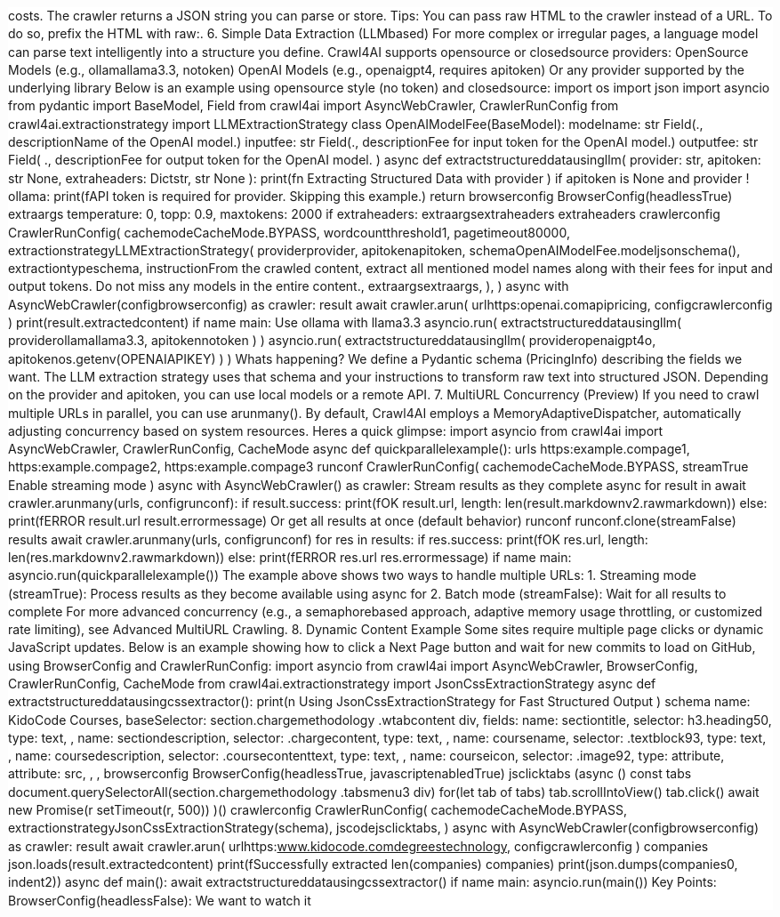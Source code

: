 costs.  The crawler returns a JSON string you can parse or store. Tips: You can pass raw HTML to the crawler instead of a URL. To do so, prefix the HTML with raw:. 6. Simple Data Extraction (LLMbased) For more complex or irregular pages, a language model can parse text intelligently into a structure you define. Crawl4AI supports opensource or closedsource providers: OpenSource Models (e.g., ollamallama3.3, notoken) OpenAI Models (e.g., openaigpt4, requires apitoken) Or any provider supported by the underlying library Below is an example using opensource style (no token) and closedsource: import os import json import asyncio from pydantic import BaseModel, Field from crawl4ai import AsyncWebCrawler, CrawlerRunConfig from crawl4ai.extractionstrategy import LLMExtractionStrategy class OpenAIModelFee(BaseModel): modelname: str  Field(., descriptionName of the OpenAI model.) inputfee: str  Field(., descriptionFee for input token for the OpenAI model.) outputfee: str  Field( ., descriptionFee for output token for the OpenAI model. ) async def extractstructureddatausingllm( provider: str, apitoken: str  None, extraheaders: Dictstr, str  None ): print(fn Extracting Structured Data with provider ) if apitoken is None and provider ! ollama: print(fAPI token is required for provider. Skipping this example.) return browserconfig  BrowserConfig(headlessTrue) extraargs  temperature: 0, topp: 0.9, maxtokens: 2000 if extraheaders: extraargsextraheaders  extraheaders crawlerconfig  CrawlerRunConfig( cachemodeCacheMode.BYPASS, wordcountthreshold1, pagetimeout80000, extractionstrategyLLMExtractionStrategy( providerprovider, apitokenapitoken, schemaOpenAIModelFee.modeljsonschema(), extractiontypeschema, instructionFrom the crawled content, extract all mentioned model names along with their fees for input and output tokens. Do not miss any models in the entire content., extraargsextraargs, ), ) async with AsyncWebCrawler(configbrowserconfig) as crawler: result  await crawler.arun( urlhttps:openai.comapipricing, configcrawlerconfig ) print(result.extractedcontent) if name  main:  Use ollama with llama3.3  asyncio.run(  extractstructureddatausingllm(  providerollamallama3.3, apitokennotoken  )  ) asyncio.run( extractstructureddatausingllm( provideropenaigpt4o, apitokenos.getenv(OPENAIAPIKEY) ) ) Whats happening?  We define a Pydantic schema (PricingInfo) describing the fields we want.  The LLM extraction strategy uses that schema and your instructions to transform raw text into structured JSON.  Depending on the provider and apitoken, you can use local models or a remote API. 7. MultiURL Concurrency (Preview) If you need to crawl multiple URLs in parallel, you can use arunmany(). By default, Crawl4AI employs a MemoryAdaptiveDispatcher, automatically adjusting concurrency based on system resources. Heres a quick glimpse: import asyncio from crawl4ai import AsyncWebCrawler, CrawlerRunConfig, CacheMode async def quickparallelexample(): urls   https:example.compage1, https:example.compage2, https:example.compage3  runconf  CrawlerRunConfig( cachemodeCacheMode.BYPASS, streamTrue  Enable streaming mode ) async with AsyncWebCrawler() as crawler:  Stream results as they complete async for result in await crawler.arunmany(urls, configrunconf): if result.success: print(fOK result.url, length: len(result.markdownv2.rawmarkdown)) else: print(fERROR result.url  result.errormessage)  Or get all results at once (default behavior) runconf  runconf.clone(streamFalse) results  await crawler.arunmany(urls, configrunconf) for res in results: if res.success: print(fOK res.url, length: len(res.markdownv2.rawmarkdown)) else: print(fERROR res.url  res.errormessage) if name  main: asyncio.run(quickparallelexample()) The example above shows two ways to handle multiple URLs: 1. Streaming mode (streamTrue): Process results as they become available using async for 2. Batch mode (streamFalse): Wait for all results to complete For more advanced concurrency (e.g., a semaphorebased approach, adaptive memory usage throttling, or customized rate limiting), see Advanced MultiURL Crawling. 8. Dynamic Content Example Some sites require multiple page clicks or dynamic JavaScript updates. Below is an example showing how to click a Next Page button and wait for new commits to load on GitHub, using BrowserConfig and CrawlerRunConfig: import asyncio from crawl4ai import AsyncWebCrawler, BrowserConfig, CrawlerRunConfig, CacheMode from crawl4ai.extractionstrategy import JsonCssExtractionStrategy async def extractstructureddatausingcssextractor(): print(n Using JsonCssExtractionStrategy for Fast Structured Output ) schema   name: KidoCode Courses, baseSelector: section.chargemethodology .wtabcontent  div, fields:   name: sectiontitle, selector: h3.heading50, type: text, ,  name: sectiondescription, selector: .chargecontent, type: text, ,  name: coursename, selector: .textblock93, type: text, ,  name: coursedescription, selector: .coursecontenttext, type: text, ,  name: courseicon, selector: .image92, type: attribute, attribute: src, , ,  browserconfig  BrowserConfig(headlessTrue, javascriptenabledTrue) jsclicktabs   (async ()   const tabs  document.querySelectorAll(section.chargemethodology .tabsmenu3  div) for(let tab of tabs)  tab.scrollIntoView() tab.click() await new Promise(r  setTimeout(r, 500))  )()  crawlerconfig  CrawlerRunConfig( cachemodeCacheMode.BYPASS, extractionstrategyJsonCssExtractionStrategy(schema), jscodejsclicktabs, ) async with AsyncWebCrawler(configbrowserconfig) as crawler: result  await crawler.arun( urlhttps:www.kidocode.comdegreestechnology, configcrawlerconfig ) companies  json.loads(result.extractedcontent) print(fSuccessfully extracted len(companies) companies) print(json.dumps(companies0, indent2)) async def main(): await extractstructureddatausingcssextractor() if name  main: asyncio.run(main()) Key Points: BrowserConfig(headlessFalse): We want to watch it